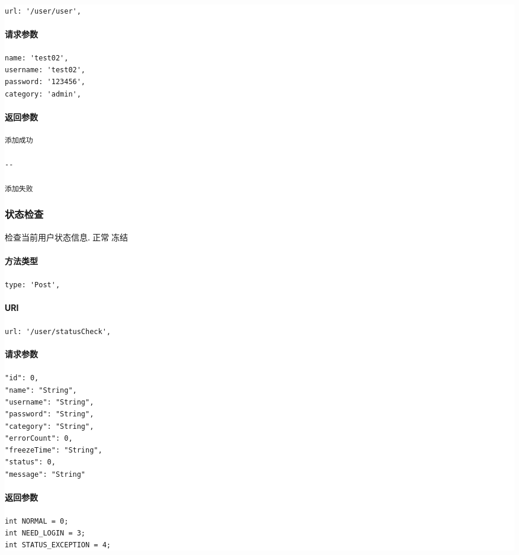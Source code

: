 ```
url: '/user/user',
```

#### 请求参数

```
name: 'test02',
username: 'test02',
password: '123456',
category: 'admin',
```

#### 返回参数

```
添加成功

--

添加失败
```



### 状态检查

检查当前用户状态信息. 正常 冻结

#### 方法类型

```
type: 'Post',
```

#### URI

```
url: '/user/statusCheck',
```

#### 请求参数

```
"id": 0,
"name": "String",
"username": "String",
"password": "String",
"category": "String",
"errorCount": 0,
"freezeTime": "String",
"status": 0,
"message": "String"
```

#### 返回参数

```
int NORMAL = 0;
int NEED_LOGIN = 3;
int STATUS_EXCEPTION = 4;
```

